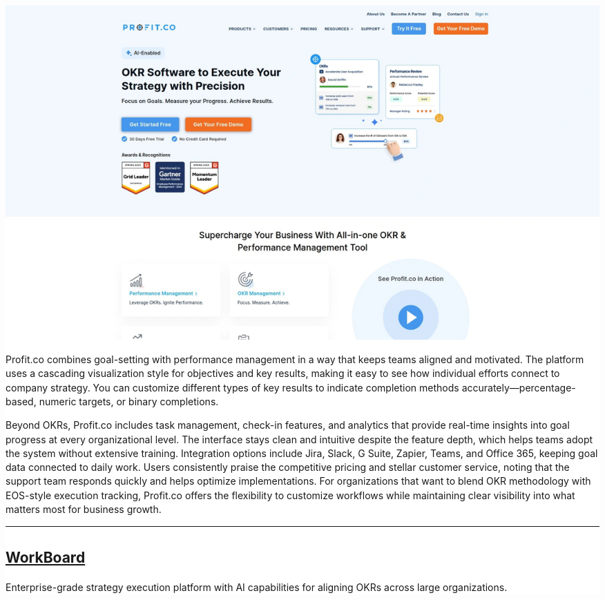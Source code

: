 ![Profit.co Screenshot](image/profit.webp)


Profit.co combines goal-setting with performance management in a way that keeps teams aligned and motivated. The platform uses a cascading visualization style for objectives and key results, making it easy to see how individual efforts connect to company strategy. You can customize different types of key results to indicate completion methods accurately—percentage-based, numeric targets, or binary completions.

Beyond OKRs, Profit.co includes task management, check-in features, and analytics that provide real-time insights into goal progress at every organizational level. The interface stays clean and intuitive despite the feature depth, which helps teams adopt the system without extensive training. Integration options include Jira, Slack, G Suite, Zapier, Teams, and Office 365, keeping goal data connected to daily work. Users consistently praise the competitive pricing and stellar customer service, noting that the support team responds quickly and helps optimize implementations. For organizations that want to blend OKR methodology with EOS-style execution tracking, Profit.co offers the flexibility to customize workflows while maintaining clear visibility into what matters most for business growth.

---

## **[WorkBoard](https://www.workboard.com)**

Enterprise-grade strategy execution platform with AI capabilities for aligning OKRs across large organizations.
